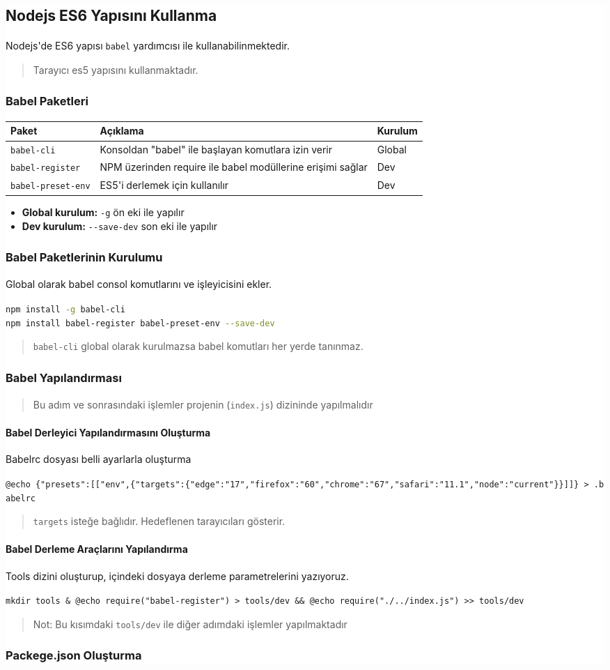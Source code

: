 ## Nodejs ES6 Yapısını Kullanma

Nodejs'de ES6 yapısı `babel` yardımcısı ile kullanabilinmektedir.

> Tarayıcı es5 yapısını kullanmaktadır.

### Babel Paketleri

| Paket | Açıklama | Kurulum |
| :--- | :--- | :--- |
| `babel-cli` | Konsoldan "babel" ile başlayan komutlara izin verir | Global |
| `babel-register` | NPM üzerinden require ile babel modüllerine erişimi sağlar | Dev |
| `babel-preset-env` | ES5'i derlemek için kullanılır | Dev |

* **Global kurulum:** `-g` ön eki ile yapılır
* **Dev kurulum:** `--save-dev` son eki ile yapılır

### Babel Paketlerinin Kurulumu

Global olarak babel consol komutlarını ve işleyicisini ekler.

```bash
npm install -g babel-cli
npm install babel-register babel-preset-env --save-dev
```

> `babel-cli` global olarak kurulmazsa babel komutları her yerde tanınmaz.

### Babel Yapılandırması

> Bu adım ve sonrasındaki işlemler projenin \(`index.js`\) dizininde yapılmalıdır

#### Babel Derleyici Yapılandırmasını Oluşturma

Babelrc dosyası belli ayarlarla oluşturma

```text
@echo {"presets":[["env",{"targets":{"edge":"17","firefox":"60","chrome":"67","safari":"11.1","node":"current"}}]]} > .babelrc
```

> `targets` isteğe bağlıdır. Hedeflenen tarayıcıları gösterir.

#### Babel Derleme Araçlarını Yapılandırma

Tools dizini oluşturup, içindeki dosyaya derleme parametrelerini yazıyoruz.

```text
mkdir tools & @echo require("babel-register") > tools/dev && @echo require("./../index.js") >> tools/dev
```

> Not: Bu kısımdaki `tools/dev` ile diğer adımdaki işlemler yapılmaktadır

### Packege.json Oluşturma
